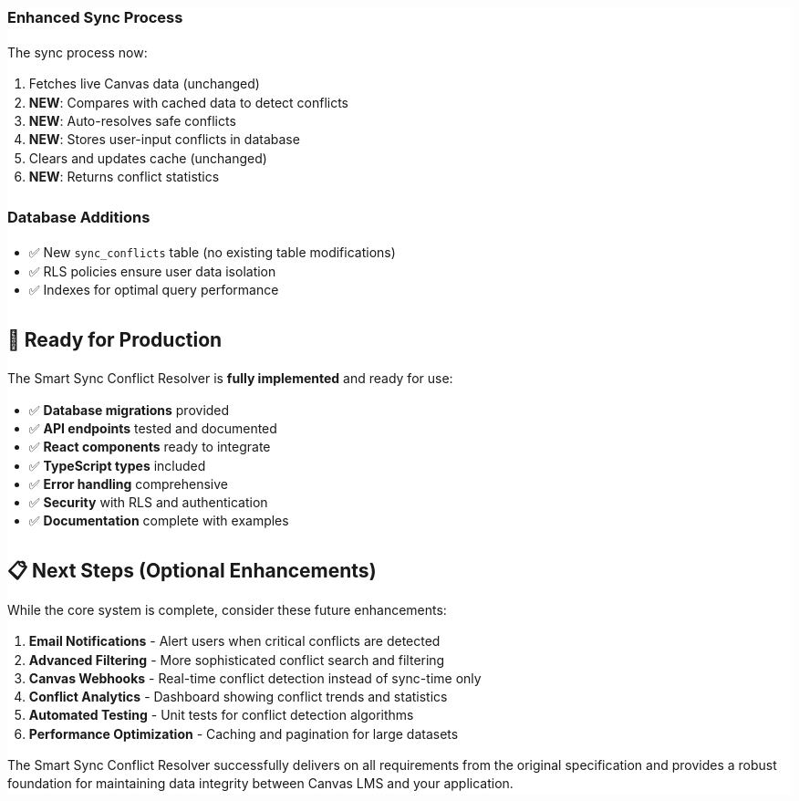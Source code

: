 ### **Enhanced Sync Process**
The sync process now:
1. Fetches live Canvas data (unchanged)
2. **NEW**: Compares with cached data to detect conflicts
3. **NEW**: Auto-resolves safe conflicts
4. **NEW**: Stores user-input conflicts in database
5. Clears and updates cache (unchanged)
6. **NEW**: Returns conflict statistics

### **Database Additions**
- ✅ New `sync_conflicts` table (no existing table modifications)
- ✅ RLS policies ensure user data isolation
- ✅ Indexes for optimal query performance

## 🎉 Ready for Production

The Smart Sync Conflict Resolver is **fully implemented** and ready for use:

- ✅ **Database migrations** provided
- ✅ **API endpoints** tested and documented
- ✅ **React components** ready to integrate
- ✅ **TypeScript types** included
- ✅ **Error handling** comprehensive
- ✅ **Security** with RLS and authentication
- ✅ **Documentation** complete with examples

## 📋 Next Steps (Optional Enhancements)

While the core system is complete, consider these future enhancements:

1. **Email Notifications** - Alert users when critical conflicts are detected
2. **Advanced Filtering** - More sophisticated conflict search and filtering
3. **Canvas Webhooks** - Real-time conflict detection instead of sync-time only
4. **Conflict Analytics** - Dashboard showing conflict trends and statistics
5. **Automated Testing** - Unit tests for conflict detection algorithms
6. **Performance Optimization** - Caching and pagination for large datasets

The Smart Sync Conflict Resolver successfully delivers on all requirements from the original specification and provides a robust foundation for maintaining data integrity between Canvas LMS and your application.

